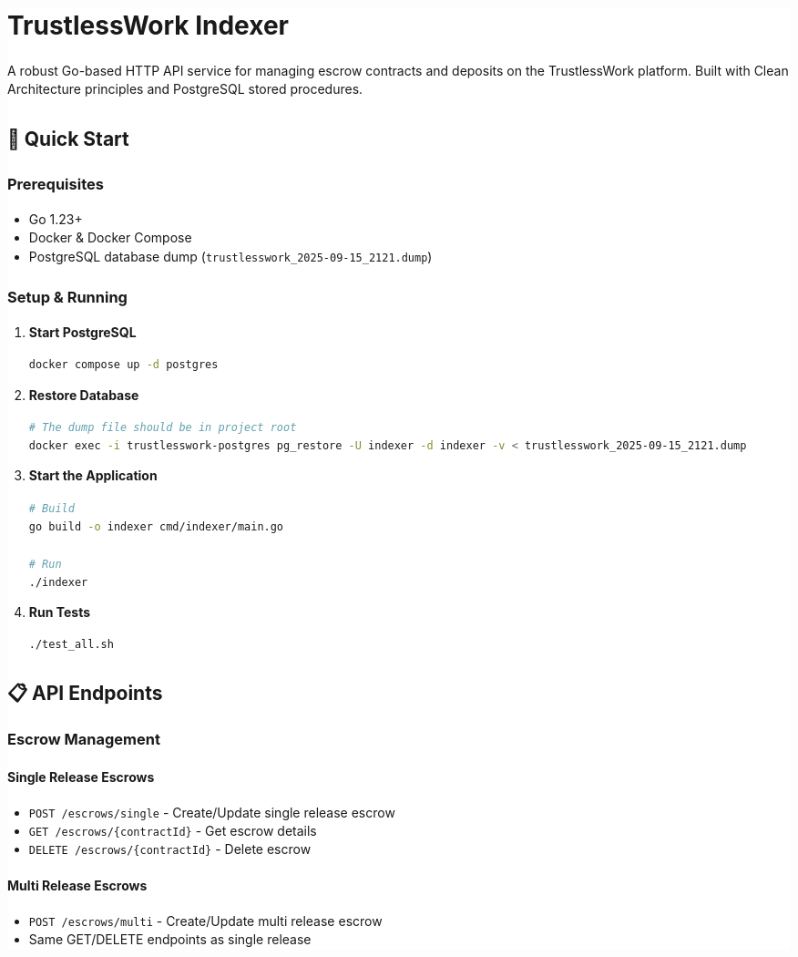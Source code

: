 # TrustlessWork Indexer

A robust Go-based HTTP API service for managing escrow contracts and deposits on the TrustlessWork platform. Built with Clean Architecture principles and PostgreSQL stored procedures.

## 🚀 Quick Start

### Prerequisites
- Go 1.23+
- Docker & Docker Compose
- PostgreSQL database dump (`trustlesswork_2025-09-15_2121.dump`)

### Setup & Running

1. **Start PostgreSQL**
   ```bash
   docker compose up -d postgres
   ```

2. **Restore Database**
   ```bash
   # The dump file should be in project root
   docker exec -i trustlesswork-postgres pg_restore -U indexer -d indexer -v < trustlesswork_2025-09-15_2121.dump
   ```

3. **Start the Application**
   ```bash
   # Build
   go build -o indexer cmd/indexer/main.go
   
   # Run
   ./indexer
   ```

4. **Run Tests**
   ```bash
   ./test_all.sh
   ```

## 📋 API Endpoints

### Escrow Management

#### Single Release Escrows
- `POST /escrows/single` - Create/Update single release escrow
- `GET /escrows/{contractId}` - Get escrow details
- `DELETE /escrows/{contractId}` - Delete escrow

#### Multi Release Escrows  
- `POST /escrows/multi` - Create/Update multi release escrow
- Same GET/DELETE endpoints as single release
